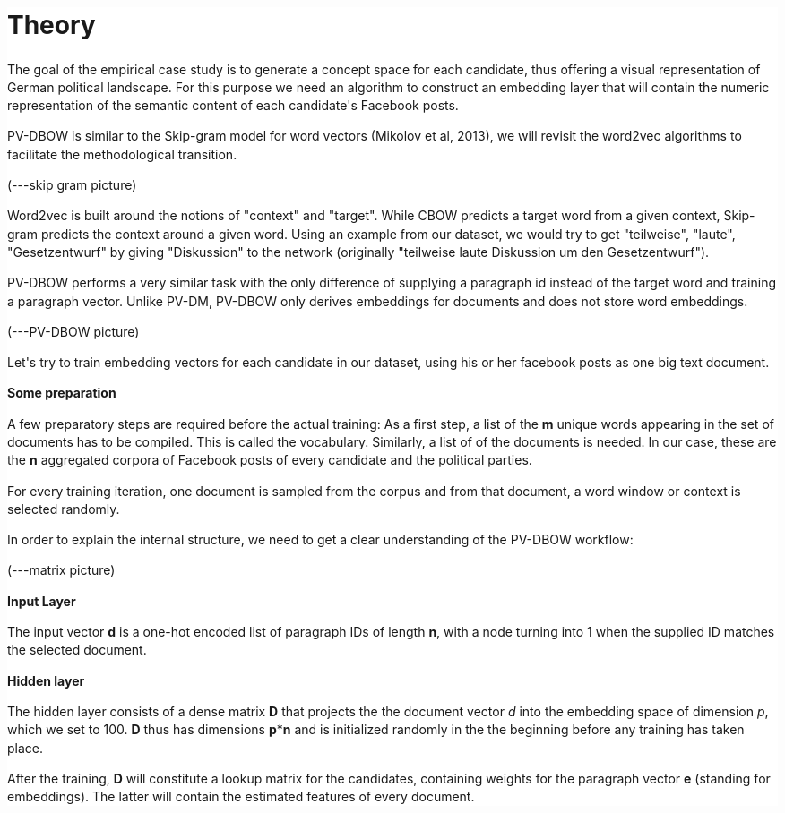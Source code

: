 # Theory



The goal of the empirical case study is to generate a concept space for each candidate, thus offering a visual representation of German political landscape. For this purpose we need an algorithm to construct an embedding layer that will contain the numeric representation of the semantic content of each candidate's Facebook posts.

PV-DBOW is similar to the Skip-gram model for word vectors (Mikolov et al, 2013), we will revisit the word2vec algorithms to facilitate the methodological transition.

(---skip gram picture)

Word2vec is built around the notions of "context" and "target". While CBOW predicts a target word from a given context, Skip-gram predicts the context around a given word. Using an example from our dataset, we would try to get "teilweise", "laute", "Gesetzentwurf" by giving "Diskussion" to the network (originally "teilweise laute Diskussion um den Gesetzentwurf").

PV-DBOW performs a very similar task with the only difference of supplying a paragraph id instead of the target word and training a paragraph vector. Unlike PV-DM, PV-DBOW only derives embeddings for documents and does not store word embeddings.

(---PV-DBOW picture)

Let's try to train embedding vectors for each candidate in our dataset, using his or her facebook posts as one big text document.

**Some preparation**

A few preparatory steps are required before the actual training: As a first step, a list of the __m__ unique words appearing in the set of documents has to be compiled. This is called the  vocabulary. Similarly, a list of of the documents is needed. In our case, these are the __n__ aggregated corpora of Facebook posts of every candidate and the political parties.

For every training iteration, one document is sampled from the corpus and from that document, a word window or context is selected randomly.

In order to explain the internal structure, we need to get a clear understanding of the PV-DBOW workflow:

(---matrix picture)


**Input Layer**

The input vector __d__ is a one-hot encoded list of paragraph IDs of length __n__, with a node turning into 1 when the supplied ID matches the selected document.

**Hidden layer**

The hidden layer consists of a dense matrix __D__ that projects the the document vector $d$ into the embedding space of dimension $p$, which we set to 100. __D__ thus has dimensions __p__*__n__ and is initialized randomly in the the beginning before any training has taken place.

After the training, __D__ will constitute a lookup matrix for the candidates, containing weights for the paragraph vector __e__ (standing for embeddings). The latter will contain the estimated features of every document.
